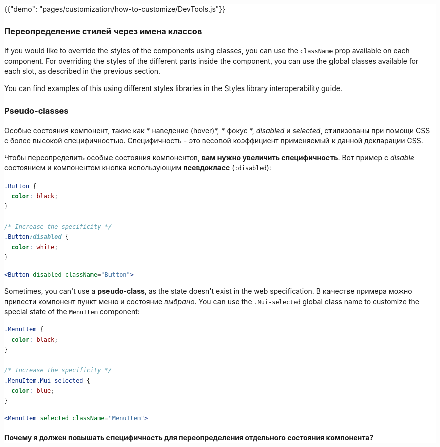 {{"demo": "pages/customization/how-to-customize/DevTools.js"}}

### Переопределение стилей через имена классов

If you would like to override the styles of the components using classes, you can use the `className` prop available on each component. For overriding the styles of the different parts inside the component, you can use the global classes available for each slot, as described in the previous section.

You can find examples of this using different styles libraries in the [Styles library interoperability](/guides/interoperability/) guide.

### Pseudo-classes

Особые состояния компонент, такие как * наведение (hover)*, * фокус *, *disabled* и *selected*, стилизованы при помощи CSS с более высокой специфичностью. [Специфичность - это весовой коэффициент](https://developer.mozilla.org/en-US/docs/Web/CSS/Specificity) применяемый к данной декларации CSS.

Чтобы переопределить особые состояния компонентов, **вам нужно увеличить специфичность**. Вот пример с *disable* состоянием и компонентом кнопка использующим **псевдокласс** (`:disabled`):

```css
.Button {
  color: black;
}

/* Increase the specificity */
.Button:disabled {
  color: white;
}
```

```jsx
<Button disabled className="Button">
```

Sometimes, you can't use a **pseudo-class**, as the state doesn't exist in the web specification. В качестве примера можно привести компонент пункт меню и состояние *выбрано*. You can use the `.Mui-selected` global class name to customize the special state of the `MenuItem` component:

```css
.MenuItem {
  color: black;
}

/* Increase the specificity */
.MenuItem.Mui-selected {
  color: blue;
}
```

```jsx
<MenuItem selected className="MenuItem">
```

#### Почему я должен повышать специфичность для переопределения отдельного состояния компонента?
